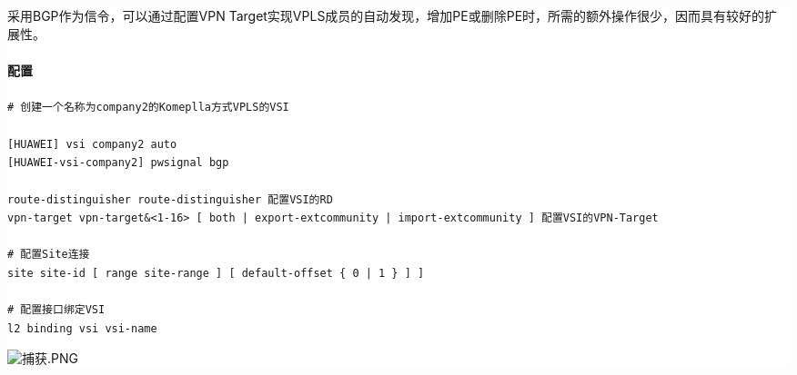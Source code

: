 采用BGP作为信令，可以通过配置VPN Target实现VPLS成员的自动发现，增加PE或删除PE时，所需的额外操作很少，因而具有较好的扩展性。


#### 配置


```
# 创建一个名称为company2的Komeplla方式VPLS的VSI

[HUAWEI] vsi company2 auto
[HUAWEI-vsi-company2] pwsignal bgp

route-distinguisher route-distinguisher 配置VSI的RD
vpn-target vpn-target&<1-16> [ both | export-extcommunity | import-extcommunity ] 配置VSI的VPN-Target

# 配置Site连接
site site-id [ range site-range ] [ default-offset { 0 | 1 } ] ]

# 配置接口绑定VSI
l2 binding vsi vsi-name
```

![捕获.PNG](http://ww1.sinaimg.cn/large/006eDJDNly1gimhw2iexjj30wo0h70vv.jpg)